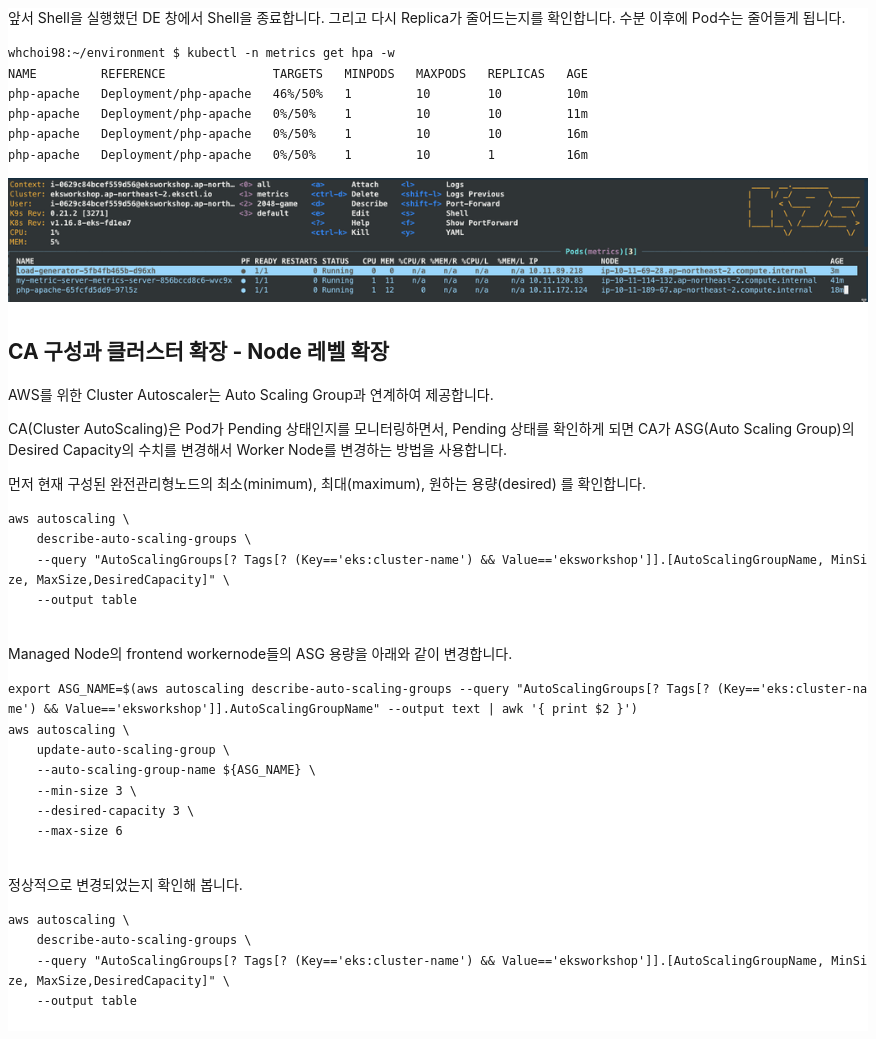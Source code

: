 앞서 Shell을 실행했던 DE 창에서 Shell을 종료합니다. 그리고 다시 Replica가 줄어드는지를 확인합니다. 수분 이후에 Pod수는 줄어들게 됩니다.&#x20;

```
whchoi98:~/environment $ kubectl -n metrics get hpa -w
NAME         REFERENCE               TARGETS   MINPODS   MAXPODS   REPLICAS   AGE
php-apache   Deployment/php-apache   46%/50%   1         10        10         10m
php-apache   Deployment/php-apache   0%/50%    1         10        10         11m
php-apache   Deployment/php-apache   0%/50%    1         10        10         16m
php-apache   Deployment/php-apache   0%/50%    1         10        1          16m
```

![](<../.gitbook/assets/image (373).png>)

## CA 구성과 클러스터 확장 - Node 레벨 확장

AWS를 위한 Cluster Autoscaler는 Auto Scaling Group과 연계하여 제공합니다.&#x20;

CA(Cluster AutoScaling)은 Pod가 Pending 상태인지를 모니터링하면서, Pending 상태를 확인하게 되면 CA가 ASG(Auto Scaling Group)의 Desired Capacity의 수치를 변경해서 Worker Node를 변경하는 방법을 사용합니다.

먼저 현재 구성된 완전관리형노드의 최소(minimum), 최대(maximum), 원하는 용량(desired) 를 확인합니다.

```
aws autoscaling \
    describe-auto-scaling-groups \
    --query "AutoScalingGroups[? Tags[? (Key=='eks:cluster-name') && Value=='eksworkshop']].[AutoScalingGroupName, MinSize, MaxSize,DesiredCapacity]" \
    --output table
    
```

Managed Node의 frontend workernode들의 ASG 용량을 아래와 같이 변경합니다.&#x20;

```
export ASG_NAME=$(aws autoscaling describe-auto-scaling-groups --query "AutoScalingGroups[? Tags[? (Key=='eks:cluster-name') && Value=='eksworkshop']].AutoScalingGroupName" --output text | awk '{ print $2 }')
aws autoscaling \
    update-auto-scaling-group \
    --auto-scaling-group-name ${ASG_NAME} \
    --min-size 3 \
    --desired-capacity 3 \
    --max-size 6
    
```

정상적으로 변경되었는지 확인해 봅니다.&#x20;

```
aws autoscaling \
    describe-auto-scaling-groups \
    --query "AutoScalingGroups[? Tags[? (Key=='eks:cluster-name') && Value=='eksworkshop']].[AutoScalingGroupName, MinSize, MaxSize,DesiredCapacity]" \
    --output table
    
```
